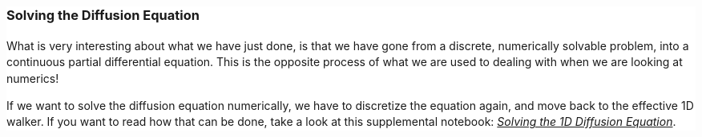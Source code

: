 ### Solving the Diffusion Equation

What is very interesting about what we have just done, is that we have gone from a discrete, numerically solvable problem, into a continuous partial differential equation. This is the opposite process of what we are used to dealing with when we are looking at numerics!

If we want to solve the diffusion equation numerically, we have to discretize the equation again, and move back to the effective 1D walker. If you want to read how that can be done, take a look at this supplemental notebook: [*Solving the 1D Diffusion Equation*](solving_the_1D_diffusion_equation.md).
